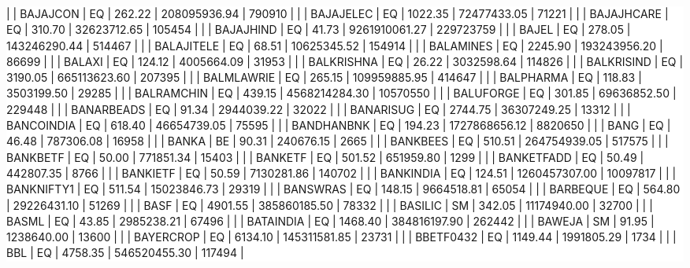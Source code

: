 |  | BAJAJCON | EQ | 262.22 | 208095936.94 | 790910 |
|  | BAJAJELEC | EQ | 1022.35 | 72477433.05 | 71221 |
|  | BAJAJHCARE | EQ | 310.70 | 32623712.65 | 105454 |
|  | BAJAJHIND | EQ | 41.73 | 9261910061.27 | 229723759 |
|  | BAJEL | EQ | 278.05 | 143246290.44 | 514467 |
|  | BALAJITELE | EQ | 68.51 | 10625345.52 | 154914 |
|  | BALAMINES | EQ | 2245.90 | 193243956.20 | 86699 |
|  | BALAXI | EQ | 124.12 | 4005664.09 | 31953 |
|  | BALKRISHNA | EQ | 26.22 | 3032598.64 | 114826 |
|  | BALKRISIND | EQ | 3190.05 | 665113623.60 | 207395 |
|  | BALMLAWRIE | EQ | 265.15 | 109959885.95 | 414647 |
|  | BALPHARMA | EQ | 118.83 | 3503199.50 | 29285 |
|  | BALRAMCHIN | EQ | 439.15 | 4568214284.30 | 10570550 |
|  | BALUFORGE | EQ | 301.85 | 69636852.50 | 229448 |
|  | BANARBEADS | EQ | 91.34 | 2944039.22 | 32022 |
|  | BANARISUG | EQ | 2744.75 | 36307249.25 | 13312 |
|  | BANCOINDIA | EQ | 618.40 | 46654739.05 | 75595 |
|  | BANDHANBNK | EQ | 194.23 | 1727868656.12 | 8820650 |
|  | BANG | EQ | 46.48 | 787306.08 | 16958 |
|  | BANKA | BE | 90.31 | 240676.15 | 2665 |
|  | BANKBEES | EQ | 510.51 | 264754939.05 | 517575 |
|  | BANKBETF | EQ | 50.00 | 771851.34 | 15403 |
|  | BANKETF | EQ | 501.52 | 651959.80 | 1299 |
|  | BANKETFADD | EQ | 50.49 | 442807.35 | 8766 |
|  | BANKIETF | EQ | 50.59 | 7130281.86 | 140702 |
|  | BANKINDIA | EQ | 124.51 | 1260457307.00 | 10097817 |
|  | BANKNIFTY1 | EQ | 511.54 | 15023846.73 | 29319 |
|  | BANSWRAS | EQ | 148.15 | 9664518.81 | 65054 |
|  | BARBEQUE | EQ | 564.80 | 29226431.10 | 51269 |
|  | BASF | EQ | 4901.55 | 385860185.50 | 78332 |
|  | BASILIC | SM | 342.05 | 11174940.00 | 32700 |
|  | BASML | EQ | 43.85 | 2985238.21 | 67496 |
|  | BATAINDIA | EQ | 1468.40 | 384816197.90 | 262442 |
|  | BAWEJA | SM | 91.95 | 1238640.00 | 13600 |
|  | BAYERCROP | EQ | 6134.10 | 145311581.85 | 23731 |
|  | BBETF0432 | EQ | 1149.44 | 1991805.29 | 1734 |
|  | BBL | EQ | 4758.35 | 546520455.30 | 117494 |